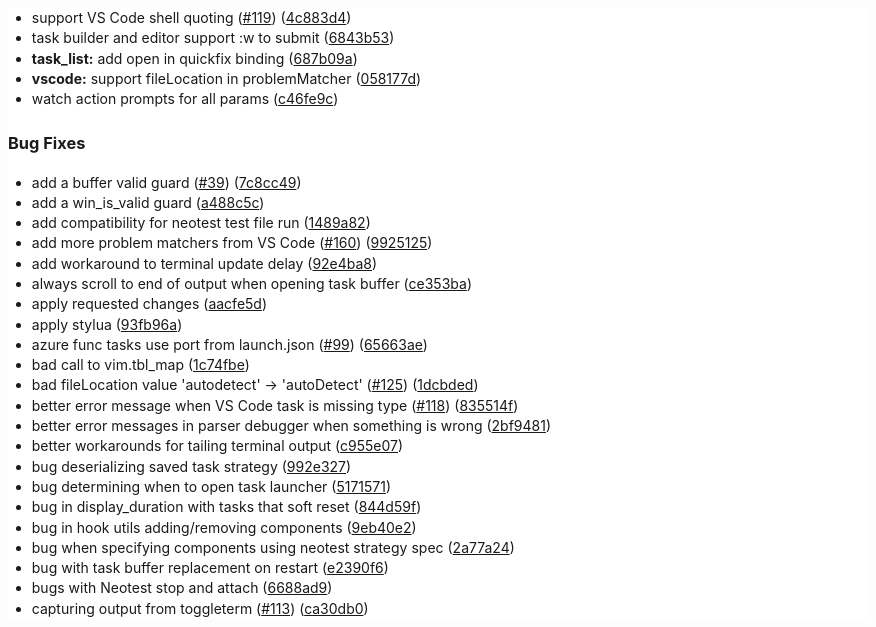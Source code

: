 * support VS Code shell quoting ([#119](https://github.com/stevearc/overseer.nvim/issues/119)) ([4c883d4](https://github.com/stevearc/overseer.nvim/commit/4c883d45a490916ed17de1f3bad7782c1a2894c2))
* task builder and editor support :w to submit ([6843b53](https://github.com/stevearc/overseer.nvim/commit/6843b53175f1c11ca566ab6ff5cffc2e09a6bf34))
* **task_list:** add open in quickfix binding ([687b09a](https://github.com/stevearc/overseer.nvim/commit/687b09a1175c7e96f3fe14fea5b6c3bbc7964863))
* **vscode:** support fileLocation in problemMatcher ([058177d](https://github.com/stevearc/overseer.nvim/commit/058177d3ae46342cd8b604894b44c206047dbac9))
* watch action prompts for all params ([c46fe9c](https://github.com/stevearc/overseer.nvim/commit/c46fe9c7d79e06bf76983170d61417ccf4a68cd3))


### Bug Fixes

* add a buffer valid guard ([#39](https://github.com/stevearc/overseer.nvim/issues/39)) ([7c8cc49](https://github.com/stevearc/overseer.nvim/commit/7c8cc498ac8526708ac8190a57012e3fdc0dda8d))
* add a win_is_valid guard ([a488c5c](https://github.com/stevearc/overseer.nvim/commit/a488c5ccdeb5afc94dbb9fd96214ce1fa478f9a5))
* add compatibility for neotest test file run ([1489a82](https://github.com/stevearc/overseer.nvim/commit/1489a826e75fd640690ba927bf109c6799c8489e))
* add more problem matchers from VS Code ([#160](https://github.com/stevearc/overseer.nvim/issues/160)) ([9925125](https://github.com/stevearc/overseer.nvim/commit/99251259db4d36ff3160d25403ec47f3af28ec00))
* add workaround to terminal update delay ([92e4ba8](https://github.com/stevearc/overseer.nvim/commit/92e4ba8d51191365e1da63f1f1f0e48efbd4ada7))
* always scroll to end of output when opening task buffer ([ce353ba](https://github.com/stevearc/overseer.nvim/commit/ce353ba0868e53b67d3d62a0a3dbd5e77cd3c40c))
* apply requested changes ([aacfe5d](https://github.com/stevearc/overseer.nvim/commit/aacfe5d0ec8af0716bc8b54343d8f3b7dd73f782))
* apply stylua ([93fb96a](https://github.com/stevearc/overseer.nvim/commit/93fb96a5e4c60f16313eca67e3d3284babbc674d))
* azure func tasks use port from launch.json ([#99](https://github.com/stevearc/overseer.nvim/issues/99)) ([65663ae](https://github.com/stevearc/overseer.nvim/commit/65663aedb76779ee6daa6f0a89806ac2474c2fba))
* bad call to vim.tbl_map ([1c74fbe](https://github.com/stevearc/overseer.nvim/commit/1c74fbe70b2b78894db6083a880f79dd666943e5))
* bad fileLocation value 'autodetect' -&gt; 'autoDetect' ([#125](https://github.com/stevearc/overseer.nvim/issues/125)) ([1dcbded](https://github.com/stevearc/overseer.nvim/commit/1dcbded930d4a954e07d0f0873940ec91a366c6e))
* better error message when VS Code task is missing type ([#118](https://github.com/stevearc/overseer.nvim/issues/118)) ([835514f](https://github.com/stevearc/overseer.nvim/commit/835514f9cd5fa92d3fd8c545035f7ac53da8c54b))
* better error messages in parser debugger when something is wrong ([2bf9481](https://github.com/stevearc/overseer.nvim/commit/2bf94810c82c66430df2cb04b2e3a3b226eb5f23))
* better workarounds for tailing terminal output ([c955e07](https://github.com/stevearc/overseer.nvim/commit/c955e07d0626d67a96156e1b8c931ea72bf08e4d))
* bug deserializing saved task strategy ([992e327](https://github.com/stevearc/overseer.nvim/commit/992e327b3ea0ce86de0808b906d4a1d5f3e7e940))
* bug determining when to open task launcher ([5171571](https://github.com/stevearc/overseer.nvim/commit/5171571beded63b8551efcdb77d176d343c7be25))
* bug in display_duration with tasks that soft reset ([844d59f](https://github.com/stevearc/overseer.nvim/commit/844d59f014faa037598aa4d00a08640f58d31390))
* bug in hook utils adding/removing components ([9eb40e2](https://github.com/stevearc/overseer.nvim/commit/9eb40e2ca8d73086e49b07e7f2d981fa725c9aa7))
* bug when specifying components using neotest strategy spec ([2a77a24](https://github.com/stevearc/overseer.nvim/commit/2a77a24f1402eaa0660dc9b256d426c0b648df46))
* bug with task buffer replacement on restart ([e2390f6](https://github.com/stevearc/overseer.nvim/commit/e2390f6018c1c59c6ca6b6baf301e1f9e02f14f4))
* bugs with Neotest stop and attach ([6688ad9](https://github.com/stevearc/overseer.nvim/commit/6688ad94be2cdac4262df3c301db98e81cf0eb61))
* capturing output from toggleterm ([#113](https://github.com/stevearc/overseer.nvim/issues/113)) ([ca30db0](https://github.com/stevearc/overseer.nvim/commit/ca30db070744f3c768aef3b1bd9849e2e870b797))